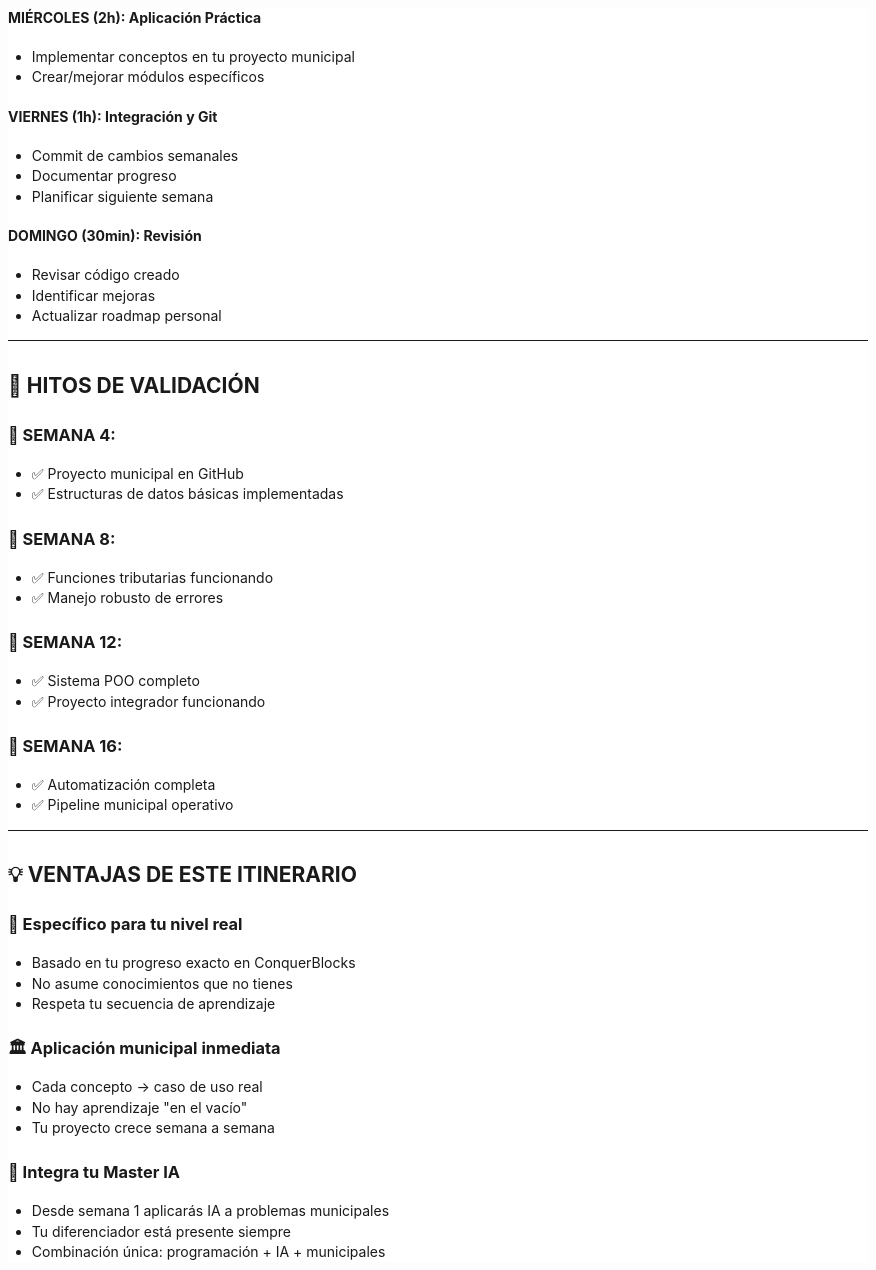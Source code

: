 #### **MIÉRCOLES (2h): Aplicación Práctica**
- Implementar conceptos en tu proyecto municipal
- Crear/mejorar módulos específicos

#### **VIERNES (1h): Integración y Git**
- Commit de cambios semanales
- Documentar progreso
- Planificar siguiente semana

#### **DOMINGO (30min): Revisión**
- Revisar código creado
- Identificar mejoras
- Actualizar roadmap personal

---

## 🚀 **HITOS DE VALIDACIÓN**

### **🎯 SEMANA 4**: 
- ✅ Proyecto municipal en GitHub
- ✅ Estructuras de datos básicas implementadas

### **🎯 SEMANA 8**:
- ✅ Funciones tributarias funcionando
- ✅ Manejo robusto de errores

### **🎯 SEMANA 12**:
- ✅ Sistema POO completo
- ✅ Proyecto integrador funcionando

### **🎯 SEMANA 16**:
- ✅ Automatización completa
- ✅ Pipeline municipal operativo

---

## 💡 **VENTAJAS DE ESTE ITINERARIO**

### **🎯 Específico para tu nivel real**
- Basado en tu progreso exacto en ConquerBlocks
- No asume conocimientos que no tienes
- Respeta tu secuencia de aprendizaje

### **🏛️ Aplicación municipal inmediata**
- Cada concepto → caso de uso real
- No hay aprendizaje "en el vacío"
- Tu proyecto crece semana a semana

### **🤖 Integra tu Master IA**
- Desde semana 1 aplicarás IA a problemas municipales
- Tu diferenciador está presente siempre
- Combinación única: programación + IA + municipales
